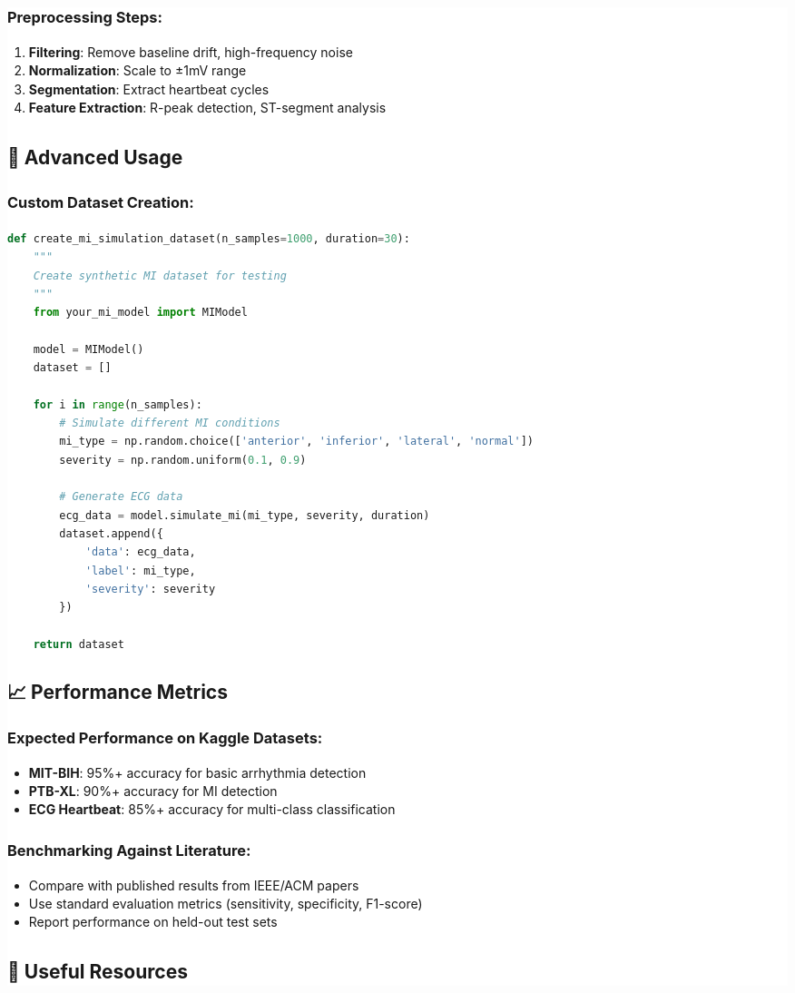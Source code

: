 ### Preprocessing Steps:
1. **Filtering**: Remove baseline drift, high-frequency noise
2. **Normalization**: Scale to ±1mV range
3. **Segmentation**: Extract heartbeat cycles
4. **Feature Extraction**: R-peak detection, ST-segment analysis

## 🚀 Advanced Usage

### Custom Dataset Creation:
```python
def create_mi_simulation_dataset(n_samples=1000, duration=30):
    """
    Create synthetic MI dataset for testing
    """
    from your_mi_model import MIModel
    
    model = MIModel()
    dataset = []
    
    for i in range(n_samples):
        # Simulate different MI conditions
        mi_type = np.random.choice(['anterior', 'inferior', 'lateral', 'normal'])
        severity = np.random.uniform(0.1, 0.9)
        
        # Generate ECG data
        ecg_data = model.simulate_mi(mi_type, severity, duration)
        dataset.append({
            'data': ecg_data,
            'label': mi_type,
            'severity': severity
        })
    
    return dataset
```

## 📈 Performance Metrics

### Expected Performance on Kaggle Datasets:
- **MIT-BIH**: 95%+ accuracy for basic arrhythmia detection
- **PTB-XL**: 90%+ accuracy for MI detection
- **ECG Heartbeat**: 85%+ accuracy for multi-class classification

### Benchmarking Against Literature:
- Compare with published results from IEEE/ACM papers
- Use standard evaluation metrics (sensitivity, specificity, F1-score)
- Report performance on held-out test sets

## 🔗 Useful Resources

